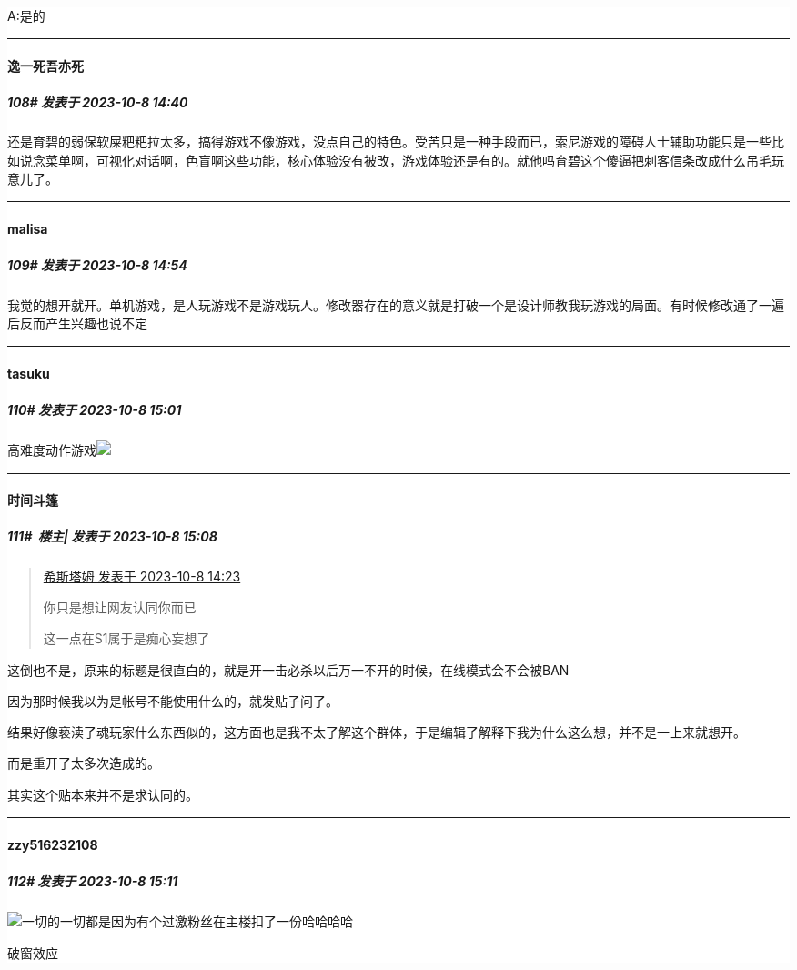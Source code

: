 A:是的


*****

####  逸一死吾亦死  
##### 108#       发表于 2023-10-8 14:40

还是育碧的弱保软屎粑粑拉太多，搞得游戏不像游戏，没点自己的特色。受苦只是一种手段而已，索尼游戏的障碍人士辅助功能只是一些比如说念菜单啊，可视化对话啊，色盲啊这些功能，核心体验没有被改，游戏体验还是有的。就他吗育碧这个傻逼把刺客信条改成什么吊毛玩意儿了。


*****

####  malisa  
##### 109#       发表于 2023-10-8 14:54

我觉的想开就开。单机游戏，是人玩游戏不是游戏玩人。修改器存在的意义就是打破一个是设计师教我玩游戏的局面。有时候修改通了一遍后反而产生兴趣也说不定

*****

####  tasuku  
##### 110#       发表于 2023-10-8 15:01

高难度动作游戏<img src="https://static.saraba1st.com/image/smiley/face2017/067.png" referrerpolicy="no-referrer">


*****

####  时间斗篷  
##### 111#         楼主| 发表于 2023-10-8 15:08

<blockquote><a href="httphttps://bbs.saraba1st.com/2b/forum.php?mod=redirect&amp;goto=findpost&amp;pid=62653864&amp;ptid=2155799" target="_blank">希斯塔姆 发表于 2023-10-8 14:23</a>

你只是想让网友认同你而已

这一点在S1属于是痴心妄想了</blockquote>
这倒也不是，原来的标题是很直白的，就是开一击必杀以后万一不开的时候，在线模式会不会被BAN

因为那时候我以为是帐号不能使用什么的，就发贴子问了。

结果好像亵渎了魂玩家什么东西似的，这方面也是我不太了解这个群体，于是编辑了解释下我为什么这么想，并不是一上来就想开。

而是重开了太多次造成的。

其实这个贴本来并不是求认同的。

*****

####  zzy516232108  
##### 112#       发表于 2023-10-8 15:11

<img src="https://static.saraba1st.com/image/smiley/face2017/066.png" referrerpolicy="no-referrer">一切的一切都是因为有个过激粉丝在主楼扣了一份哈哈哈哈

破窗效应
